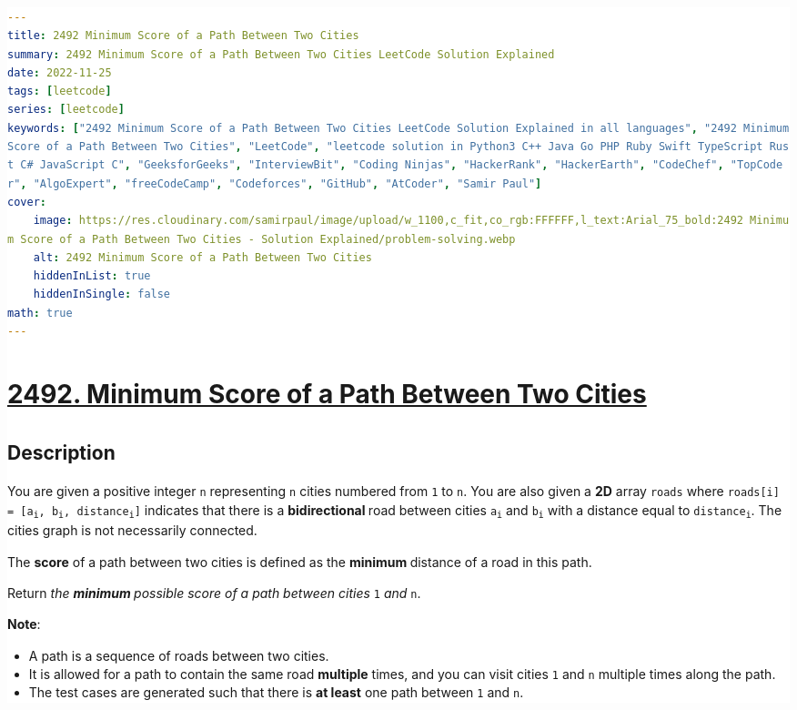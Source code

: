 ```yaml
---
title: 2492 Minimum Score of a Path Between Two Cities
summary: 2492 Minimum Score of a Path Between Two Cities LeetCode Solution Explained
date: 2022-11-25
tags: [leetcode]
series: [leetcode]
keywords: ["2492 Minimum Score of a Path Between Two Cities LeetCode Solution Explained in all languages", "2492 Minimum Score of a Path Between Two Cities", "LeetCode", "leetcode solution in Python3 C++ Java Go PHP Ruby Swift TypeScript Rust C# JavaScript C", "GeeksforGeeks", "InterviewBit", "Coding Ninjas", "HackerRank", "HackerEarth", "CodeChef", "TopCoder", "AlgoExpert", "freeCodeCamp", "Codeforces", "GitHub", "AtCoder", "Samir Paul"]
cover:
    image: https://res.cloudinary.com/samirpaul/image/upload/w_1100,c_fit,co_rgb:FFFFFF,l_text:Arial_75_bold:2492 Minimum Score of a Path Between Two Cities - Solution Explained/problem-solving.webp
    alt: 2492 Minimum Score of a Path Between Two Cities
    hiddenInList: true
    hiddenInSingle: false
math: true
---
```



# [2492. Minimum Score of a Path Between Two Cities](https://leetcode.com/problems/minimum-score-of-a-path-between-two-cities)


## Description

<p>You are given a positive integer <code>n</code> representing <code>n</code> cities numbered from <code>1</code> to <code>n</code>. You are also given a <strong>2D</strong> array <code>roads</code> where <code>roads[i] = [a<sub>i</sub>, b<sub>i</sub>, distance<sub>i</sub>]</code> indicates that there is a <strong>bidirectional </strong>road between cities <code>a<sub>i</sub></code> and <code>b<sub>i</sub></code> with a distance equal to <code>distance<sub>i</sub></code>. The cities graph is not necessarily connected.</p>

<p>The <strong>score</strong> of a path between two cities is defined as the <strong>minimum </strong>distance of a road in this path.</p>

<p>Return <em>the <strong>minimum </strong>possible score of a path between cities </em><code>1</code><em> and </em><code>n</code>.</p>

<p><strong>Note</strong>:</p>

<ul>
	<li>A path is a sequence of roads between two cities.</li>
	<li>It is allowed for a path to contain the same road <strong>multiple</strong> times, and you can visit cities <code>1</code> and <code>n</code> multiple times along the path.</li>
	<li>The test cases are generated such that there is <strong>at least</strong> one path between <code>1</code> and <code>n</code>.</li>
</ul>
